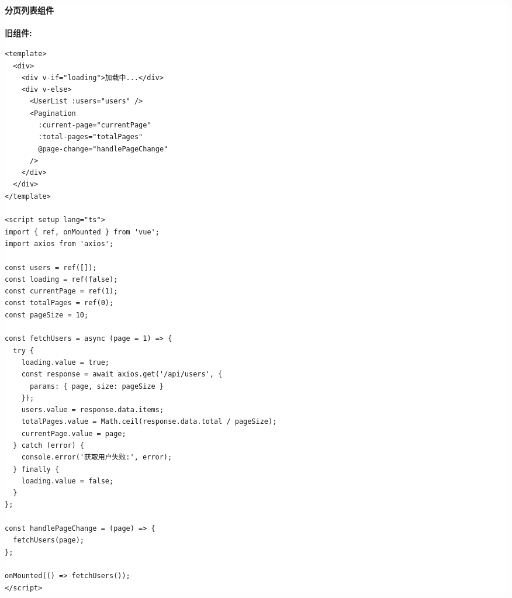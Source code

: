 #### 分页列表组件

**旧组件:**
```vue
<template>
  <div>
    <div v-if="loading">加载中...</div>
    <div v-else>
      <UserList :users="users" />
      <Pagination 
        :current-page="currentPage"
        :total-pages="totalPages"
        @page-change="handlePageChange"
      />
    </div>
  </div>
</template>

<script setup lang="ts">
import { ref, onMounted } from 'vue';
import axios from 'axios';

const users = ref([]);
const loading = ref(false);
const currentPage = ref(1);
const totalPages = ref(0);
const pageSize = 10;

const fetchUsers = async (page = 1) => {
  try {
    loading.value = true;
    const response = await axios.get('/api/users', {
      params: { page, size: pageSize }
    });
    users.value = response.data.items;
    totalPages.value = Math.ceil(response.data.total / pageSize);
    currentPage.value = page;
  } catch (error) {
    console.error('获取用户失败:', error);
  } finally {
    loading.value = false;
  }
};

const handlePageChange = (page) => {
  fetchUsers(page);
};

onMounted(() => fetchUsers());
</script>
```
